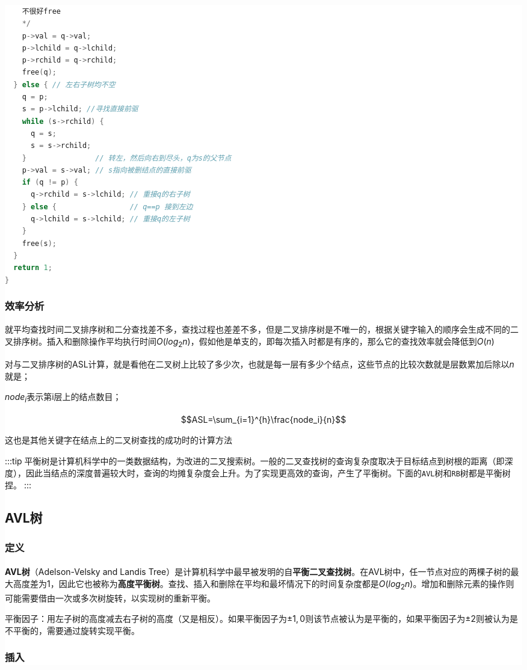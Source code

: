 ```c
    不很好free
    */
    p->val = q->val;
    p->lchild = q->lchild;
    p->rchild = q->rchild;
    free(q);
  } else { // 左右子树均不空
    q = p;
    s = p->lchild; //寻找直接前驱
    while (s->rchild) {
      q = s;
      s = s->rchild;
    }                // 转左，然后向右到尽头，q为s的父节点
    p->val = s->val; // s指向被删结点的直接前驱
    if (q != p) {
      q->rchild = s->lchild; // 重接q的右子树
    } else {                 // q==p 接到左边
      q->lchild = s->lchild; // 重接q的左子树
    }
    free(s);
  }
  return 1;
}
```

### 效率分析

就平均查找时间二叉排序树和二分查找差不多，查找过程也差差不多，但是二叉排序树是不唯一的，根据关键字输入的顺序会生成不同的二叉排序树。插入和删除操作平均执行时间$O(log_2n)$，假如他是单支的，即每次插入时都是有序的，那么它的查找效率就会降低到$O(n)$

对与二叉排序树的ASL计算，就是看他在二叉树上比较了多少次，也就是每一层有多少个结点，这些节点的比较次数就是层数累加后除以$n$就是；

$node_i$表示第i层上的结点数目；

$$ASL=\sum_{i=1}^{h}\frac{node_i}{n}$$

这也是其他关键字在结点上的二叉树查找的成功时的计算方法

:::tip
平衡树是计算机科学中的一类数据结构，为改进的二叉搜索树。一般的二叉查找树的查询复杂度取决于目标结点到树根的距离（即深度），因此当结点的深度普遍较大时，查询的均摊复杂度会上升。为了实现更高效的查询，产生了平衡树。下面的```AVL```树和```RB```树都是平衡树捏。
:::

## AVL树

### 定义

**AVL树**（Adelson-Velsky and Landis Tree）是计算机科学中最早被发明的自**平衡二叉查找树**。在AVL树中，任一节点对应的两棵子树的最大高度差为1，因此它也被称为**高度平衡树**。查找、插入和删除在平均和最坏情况下的时间复杂度都是$O(log_2n)$。增加和删除元素的操作则可能需要借由一次或多次树旋转，以实现树的重新平衡。

平衡因子：用左子树的高度减去右子树的高度（又是相反）。如果平衡因子为$\pm1,0$则该节点被认为是平衡的，如果平衡因子为$\pm2$则被认为是不平衡的，需要通过旋转实现平衡。

### 插入
